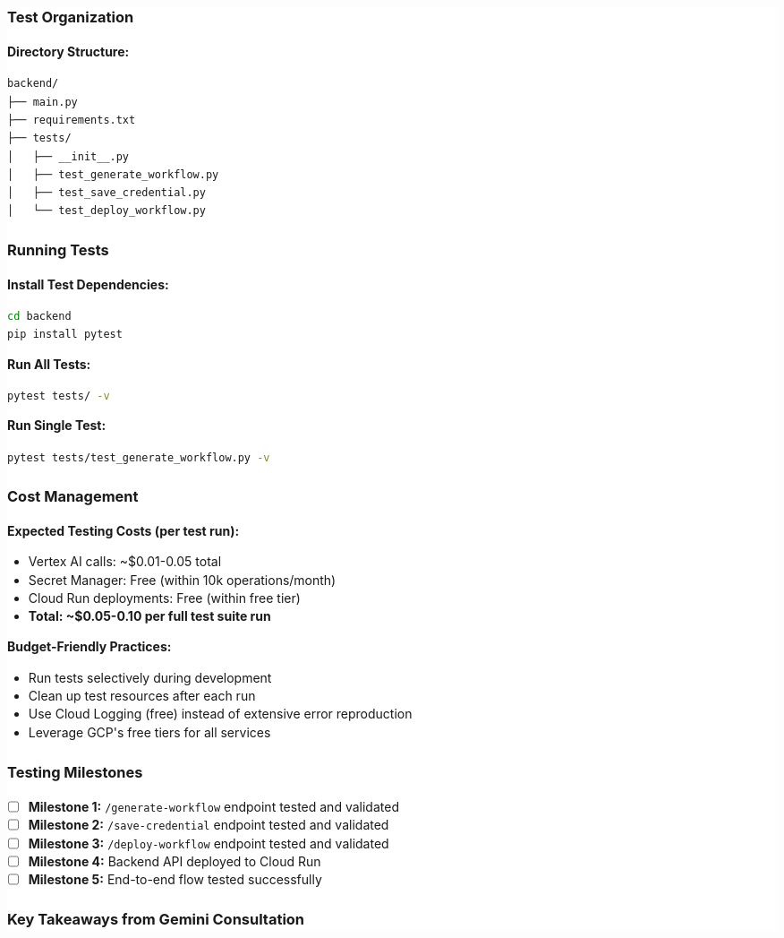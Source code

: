 ### Test Organization

**Directory Structure:**
```
backend/
├── main.py
├── requirements.txt
├── tests/
│   ├── __init__.py
│   ├── test_generate_workflow.py
│   ├── test_save_credential.py
│   └── test_deploy_workflow.py
```

### Running Tests

**Install Test Dependencies:**
```bash
cd backend
pip install pytest
```

**Run All Tests:**
```bash
pytest tests/ -v
```

**Run Single Test:**
```bash
pytest tests/test_generate_workflow.py -v
```

### Cost Management

**Expected Testing Costs (per test run):**
- Vertex AI calls: ~$0.01-0.05 total
- Secret Manager: Free (within 10k operations/month)
- Cloud Run deployments: Free (within free tier)
- **Total: ~$0.05-0.10 per full test suite run**

**Budget-Friendly Practices:**
- Run tests selectively during development
- Clean up test resources after each run
- Use Cloud Logging (free) instead of extensive error reproduction
- Leverage GCP's free tiers for all services

### Testing Milestones

- [ ] **Milestone 1:** `/generate-workflow` endpoint tested and validated
- [ ] **Milestone 2:** `/save-credential` endpoint tested and validated
- [ ] **Milestone 3:** `/deploy-workflow` endpoint tested and validated  
- [ ] **Milestone 4:** Backend API deployed to Cloud Run
- [ ] **Milestone 5:** End-to-end flow tested successfully

### Key Takeaways from Gemini Consultation
